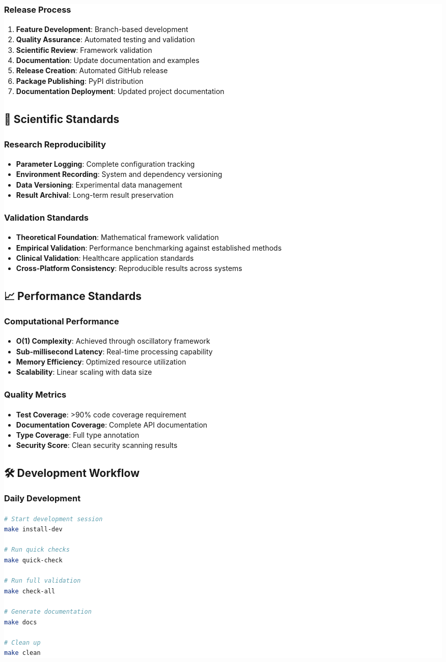 ### Release Process
1. **Feature Development**: Branch-based development
2. **Quality Assurance**: Automated testing and validation
3. **Scientific Review**: Framework validation
4. **Documentation**: Update documentation and examples
5. **Release Creation**: Automated GitHub release
6. **Package Publishing**: PyPI distribution
7. **Documentation Deployment**: Updated project documentation

## 🔬 Scientific Standards

### Research Reproducibility
- **Parameter Logging**: Complete configuration tracking
- **Environment Recording**: System and dependency versioning
- **Data Versioning**: Experimental data management
- **Result Archival**: Long-term result preservation

### Validation Standards
- **Theoretical Foundation**: Mathematical framework validation
- **Empirical Validation**: Performance benchmarking against established methods
- **Clinical Validation**: Healthcare application standards
- **Cross-Platform Consistency**: Reproducible results across systems

## 📈 Performance Standards

### Computational Performance
- **O(1) Complexity**: Achieved through oscillatory framework
- **Sub-millisecond Latency**: Real-time processing capability
- **Memory Efficiency**: Optimized resource utilization
- **Scalability**: Linear scaling with data size

### Quality Metrics
- **Test Coverage**: >90% code coverage requirement
- **Documentation Coverage**: Complete API documentation
- **Type Coverage**: Full type annotation
- **Security Score**: Clean security scanning results

## 🛠️ Development Workflow

### Daily Development
```bash
# Start development session
make install-dev

# Run quick checks
make quick-check

# Run full validation
make check-all

# Generate documentation
make docs

# Clean up
make clean
```
